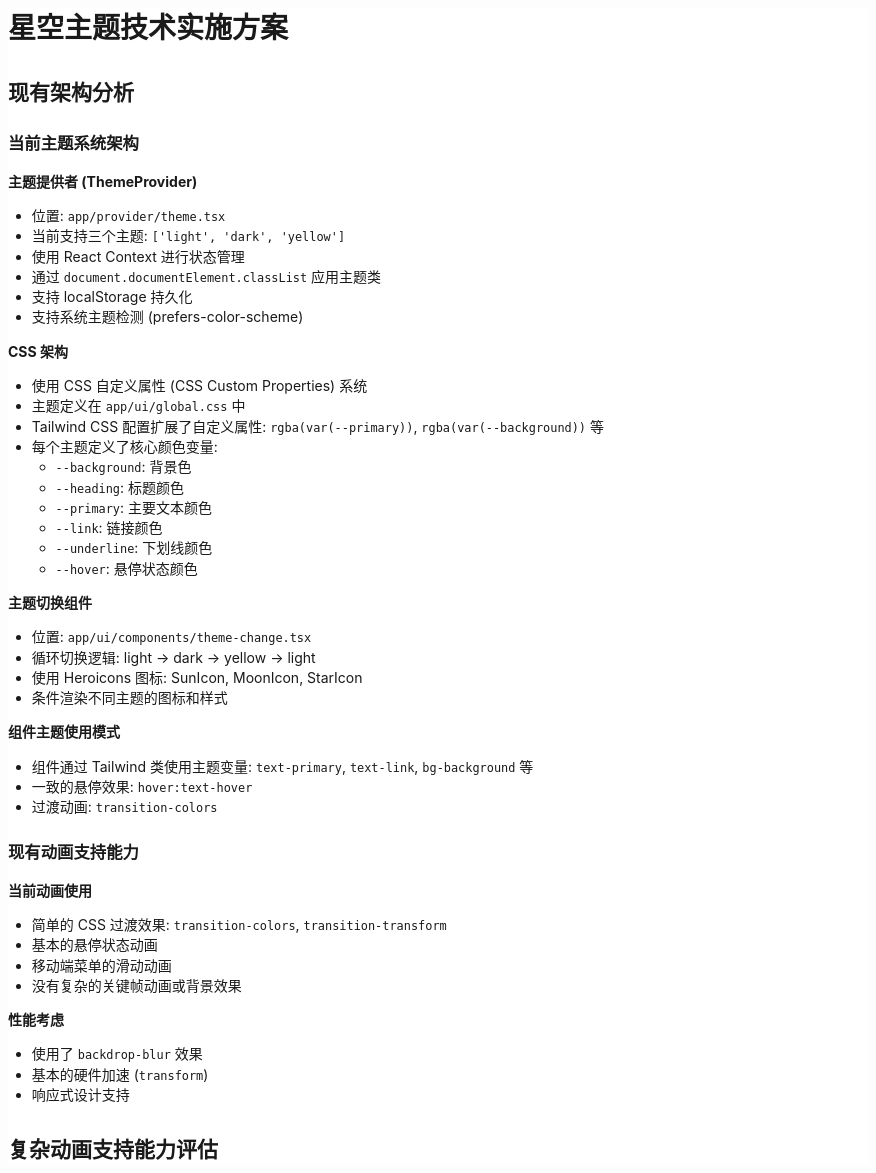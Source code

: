 # 星空主题技术实施方案

## 现有架构分析

### 当前主题系统架构

**主题提供者 (ThemeProvider)**
- 位置: `app/provider/theme.tsx`
- 当前支持三个主题: `['light', 'dark', 'yellow']`
- 使用 React Context 进行状态管理
- 通过 `document.documentElement.classList` 应用主题类
- 支持 localStorage 持久化
- 支持系统主题检测 (prefers-color-scheme)

**CSS 架构**
- 使用 CSS 自定义属性 (CSS Custom Properties) 系统
- 主题定义在 `app/ui/global.css` 中
- Tailwind CSS 配置扩展了自定义属性: `rgba(var(--primary))`, `rgba(var(--background))` 等
- 每个主题定义了核心颜色变量:
  - `--background`: 背景色
  - `--heading`: 标题颜色  
  - `--primary`: 主要文本颜色
  - `--link`: 链接颜色
  - `--underline`: 下划线颜色
  - `--hover`: 悬停状态颜色

**主题切换组件**
- 位置: `app/ui/components/theme-change.tsx`
- 循环切换逻辑: light → dark → yellow → light
- 使用 Heroicons 图标: SunIcon, MoonIcon, StarIcon
- 条件渲染不同主题的图标和样式

**组件主题使用模式**
- 组件通过 Tailwind 类使用主题变量: `text-primary`, `text-link`, `bg-background` 等
- 一致的悬停效果: `hover:text-hover`
- 过渡动画: `transition-colors`

### 现有动画支持能力

**当前动画使用**
- 简单的 CSS 过渡效果: `transition-colors`, `transition-transform`
- 基本的悬停状态动画
- 移动端菜单的滑动动画
- 没有复杂的关键帧动画或背景效果

**性能考虑**
- 使用了 `backdrop-blur` 效果
- 基本的硬件加速 (`transform`)
- 响应式设计支持

## 复杂动画支持能力评估
